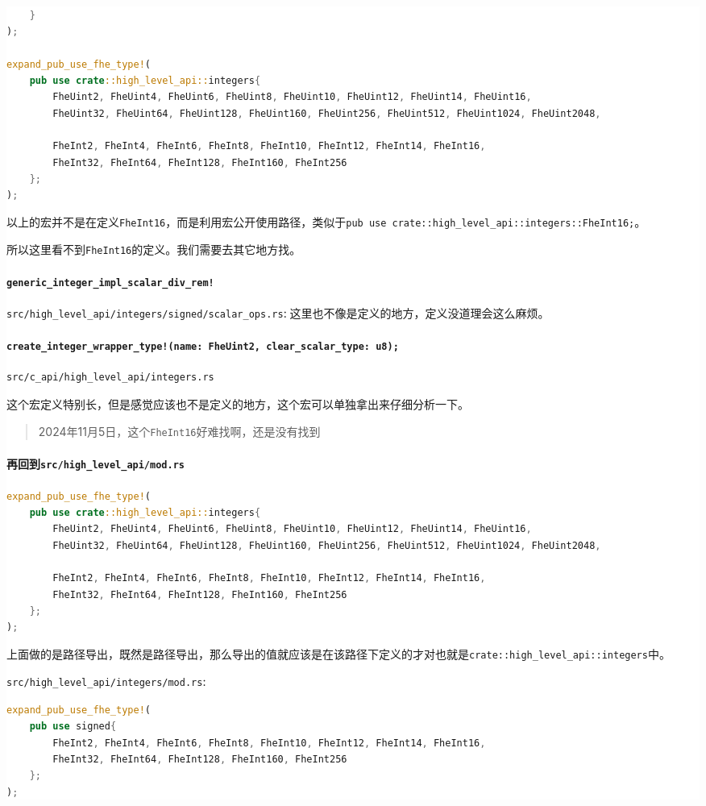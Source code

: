 ```rust
    }
);

expand_pub_use_fhe_type!(
    pub use crate::high_level_api::integers{
        FheUint2, FheUint4, FheUint6, FheUint8, FheUint10, FheUint12, FheUint14, FheUint16,
        FheUint32, FheUint64, FheUint128, FheUint160, FheUint256, FheUint512, FheUint1024, FheUint2048,

        FheInt2, FheInt4, FheInt6, FheInt8, FheInt10, FheInt12, FheInt14, FheInt16,
        FheInt32, FheInt64, FheInt128, FheInt160, FheInt256
    };
);
```

以上的宏并不是在定义`FheInt16`，而是利用宏公开使用路径，类似于`pub use crate::high_level_api::integers::FheInt16;`。

所以这里看不到`FheInt16`的定义。我们需要去其它地方找。

#### `generic_integer_impl_scalar_div_rem!`

`src/high_level_api/integers/signed/scalar_ops.rs`:
这里也不像是定义的地方，定义没道理会这么麻烦。

#### `create_integer_wrapper_type!(name: FheUint2, clear_scalar_type: u8);`

`src/c_api/high_level_api/integers.rs`

这个宏定义特别长，但是感觉应该也不是定义的地方，这个宏可以单独拿出来仔细分析一下。

> 2024年11月5日，这个`FheInt16`好难找啊，还是没有找到

#### 再回到`src/high_level_api/mod.rs`

```rust
expand_pub_use_fhe_type!(
    pub use crate::high_level_api::integers{
        FheUint2, FheUint4, FheUint6, FheUint8, FheUint10, FheUint12, FheUint14, FheUint16,
        FheUint32, FheUint64, FheUint128, FheUint160, FheUint256, FheUint512, FheUint1024, FheUint2048,

        FheInt2, FheInt4, FheInt6, FheInt8, FheInt10, FheInt12, FheInt14, FheInt16,
        FheInt32, FheInt64, FheInt128, FheInt160, FheInt256
    };
);
```

上面做的是路径导出，既然是路径导出，那么导出的值就应该是在该路径下定义的才对也就是`crate::high_level_api::integers`中。

`src/high_level_api/integers/mod.rs`:

```rust
expand_pub_use_fhe_type!(
    pub use signed{
        FheInt2, FheInt4, FheInt6, FheInt8, FheInt10, FheInt12, FheInt14, FheInt16,
        FheInt32, FheInt64, FheInt128, FheInt160, FheInt256
    };
);

```

